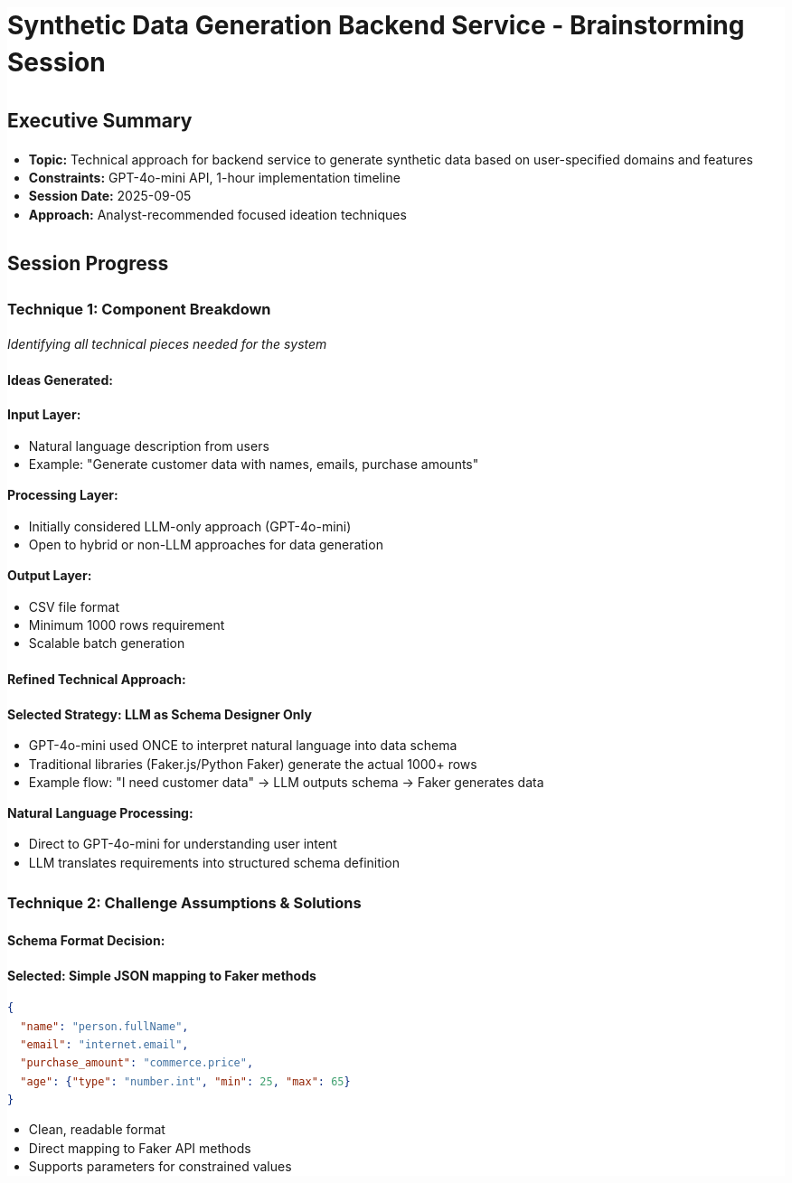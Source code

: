# Synthetic Data Generation Backend Service - Brainstorming Session

## Executive Summary
- **Topic:** Technical approach for backend service to generate synthetic data based on user-specified domains and features
- **Constraints:** GPT-4o-mini API, 1-hour implementation timeline
- **Session Date:** 2025-09-05
- **Approach:** Analyst-recommended focused ideation techniques

## Session Progress

### Technique 1: Component Breakdown
*Identifying all technical pieces needed for the system*

#### Ideas Generated:

**Input Layer:**
- Natural language description from users
- Example: "Generate customer data with names, emails, purchase amounts"

**Processing Layer:**
- Initially considered LLM-only approach (GPT-4o-mini)
- Open to hybrid or non-LLM approaches for data generation

**Output Layer:**
- CSV file format
- Minimum 1000 rows requirement
- Scalable batch generation

#### Refined Technical Approach:

**Selected Strategy: LLM as Schema Designer Only**
- GPT-4o-mini used ONCE to interpret natural language into data schema
- Traditional libraries (Faker.js/Python Faker) generate the actual 1000+ rows
- Example flow: "I need customer data" → LLM outputs schema → Faker generates data

**Natural Language Processing:**
- Direct to GPT-4o-mini for understanding user intent
- LLM translates requirements into structured schema definition

### Technique 2: Challenge Assumptions & Solutions

#### Schema Format Decision:
**Selected: Simple JSON mapping to Faker methods**
```json
{
  "name": "person.fullName",
  "email": "internet.email", 
  "purchase_amount": "commerce.price",
  "age": {"type": "number.int", "min": 25, "max": 65}
}
```
- Clean, readable format
- Direct mapping to Faker API methods
- Supports parameters for constrained values
